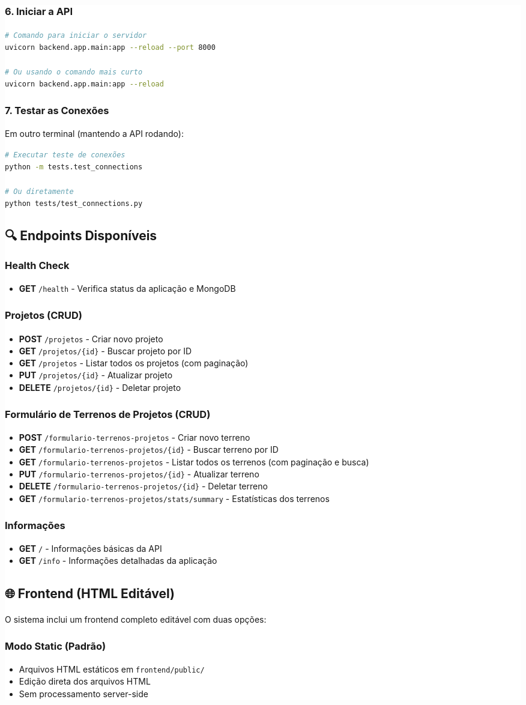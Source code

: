 ### 6. Iniciar a API

```bash
# Comando para iniciar o servidor
uvicorn backend.app.main:app --reload --port 8000

# Ou usando o comando mais curto
uvicorn backend.app.main:app --reload
```

### 7. Testar as Conexões

Em outro terminal (mantendo a API rodando):

```bash
# Executar teste de conexões
python -m tests.test_connections

# Ou diretamente
python tests/test_connections.py
```

## 🔍 Endpoints Disponíveis

### Health Check
- **GET** `/health` - Verifica status da aplicação e MongoDB

### Projetos (CRUD)
- **POST** `/projetos` - Criar novo projeto
- **GET** `/projetos/{id}` - Buscar projeto por ID
- **GET** `/projetos` - Listar todos os projetos (com paginação)
- **PUT** `/projetos/{id}` - Atualizar projeto
- **DELETE** `/projetos/{id}` - Deletar projeto

### Formulário de Terrenos de Projetos (CRUD)
- **POST** `/formulario-terrenos-projetos` - Criar novo terreno
- **GET** `/formulario-terrenos-projetos/{id}` - Buscar terreno por ID
- **GET** `/formulario-terrenos-projetos` - Listar todos os terrenos (com paginação e busca)
- **PUT** `/formulario-terrenos-projetos/{id}` - Atualizar terreno
- **DELETE** `/formulario-terrenos-projetos/{id}` - Deletar terreno
- **GET** `/formulario-terrenos-projetos/stats/summary` - Estatísticas dos terrenos

### Informações
- **GET** `/` - Informações básicas da API
- **GET** `/info` - Informações detalhadas da aplicação

## 🌐 Frontend (HTML Editável)

O sistema inclui um frontend completo editável com duas opções:

### **Modo Static (Padrão)**
- Arquivos HTML estáticos em `frontend/public/`
- Edição direta dos arquivos HTML
- Sem processamento server-side
